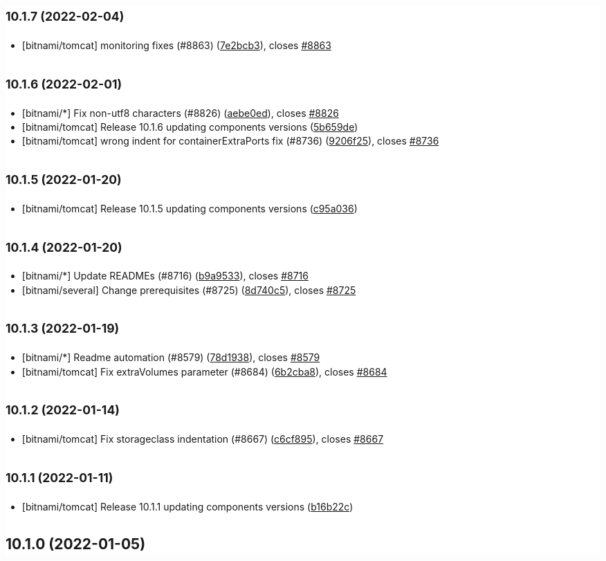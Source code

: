 ## <small>10.1.7 (2022-02-04)</small>

* [bitnami/tomcat] monitoring fixes (#8863) ([7e2bcb3](https://github.com/bitnami/charts/commit/7e2bcb37db3d7d430e1faeba286d0ec9f7535393)), closes [#8863](https://github.com/bitnami/charts/issues/8863)

## <small>10.1.6 (2022-02-01)</small>

* [bitnami/*] Fix non-utf8 characters (#8826) ([aebe0ed](https://github.com/bitnami/charts/commit/aebe0ed63d845e1e2b38751103810adf200b18f5)), closes [#8826](https://github.com/bitnami/charts/issues/8826)
* [bitnami/tomcat] Release 10.1.6 updating components versions ([5b659de](https://github.com/bitnami/charts/commit/5b659dea765218500a85c33a40361db0bec040bf))
* [bitnami/tomcat] wrong indent for containerExtraPorts fix (#8736) ([9206f25](https://github.com/bitnami/charts/commit/9206f255bbff2be479be301b5328176721302873)), closes [#8736](https://github.com/bitnami/charts/issues/8736)

## <small>10.1.5 (2022-01-20)</small>

* [bitnami/tomcat] Release 10.1.5 updating components versions ([c95a036](https://github.com/bitnami/charts/commit/c95a036a8869ddde77cef421db80d964b6e4b479))

## <small>10.1.4 (2022-01-20)</small>

* [bitnami/*] Update READMEs (#8716) ([b9a9533](https://github.com/bitnami/charts/commit/b9a953337590eb2979453385874a267bacf50936)), closes [#8716](https://github.com/bitnami/charts/issues/8716)
* [bitnami/several] Change prerequisites (#8725) ([8d740c5](https://github.com/bitnami/charts/commit/8d740c566cfdb7e2d933c40128b4e919fce953a5)), closes [#8725](https://github.com/bitnami/charts/issues/8725)

## <small>10.1.3 (2022-01-19)</small>

* [bitnami/*] Readme automation (#8579) ([78d1938](https://github.com/bitnami/charts/commit/78d193831c900d178198491ffd08fa2217a64ecd)), closes [#8579](https://github.com/bitnami/charts/issues/8579)
* [bitnami/tomcat] Fix extraVolumes parameter (#8684) ([6b2cba8](https://github.com/bitnami/charts/commit/6b2cba8839e21449f802f42174f63ec888ece27f)), closes [#8684](https://github.com/bitnami/charts/issues/8684)

## <small>10.1.2 (2022-01-14)</small>

* [bitnami/tomcat] Fix storageclass indentation (#8667) ([c6cf895](https://github.com/bitnami/charts/commit/c6cf895113e2a38e01be8dd9f7d109b59949e0ab)), closes [#8667](https://github.com/bitnami/charts/issues/8667)

## <small>10.1.1 (2022-01-11)</small>

* [bitnami/tomcat] Release 10.1.1 updating components versions ([b16b22c](https://github.com/bitnami/charts/commit/b16b22c009f1ed052b64cdb9959a26d475311369))

## 10.1.0 (2022-01-05)
